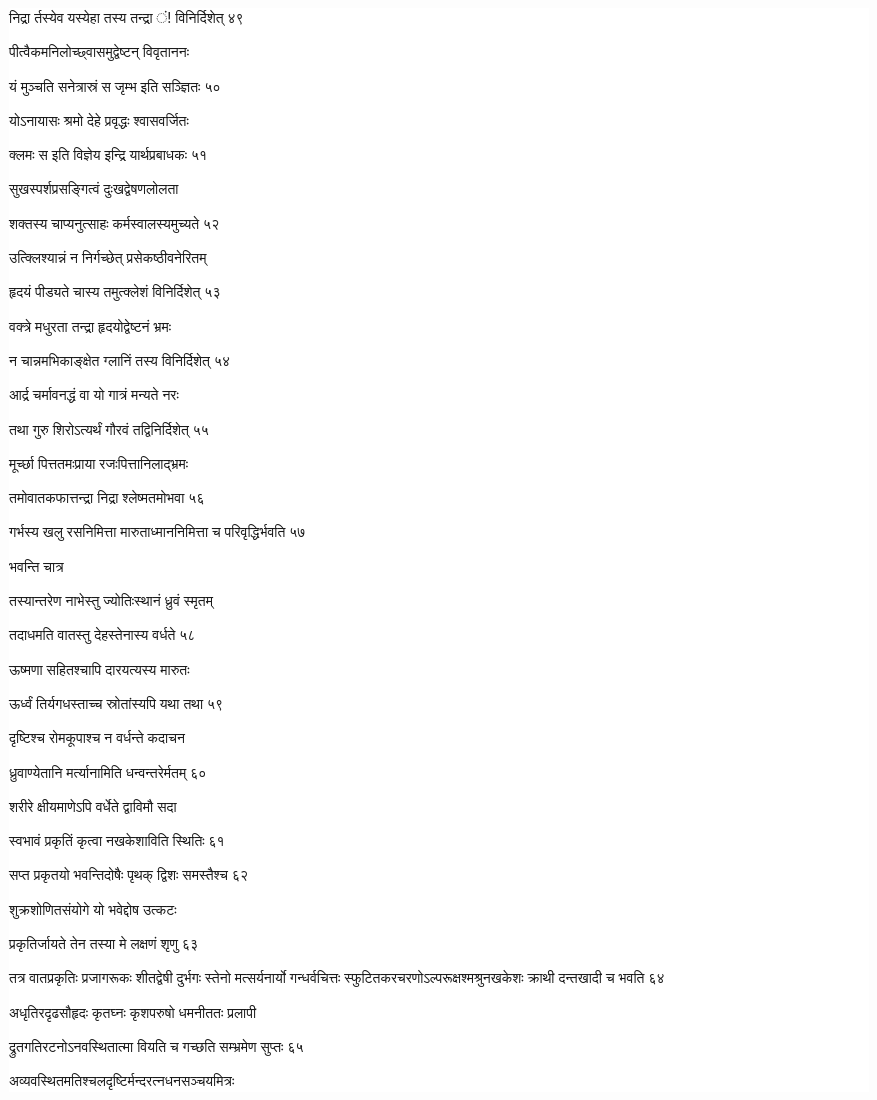 निद्रा र्तस्येव यस्येहा तस्य तन्द्रा ं\! विनिर्दिशेत् ४९

पीत्वैकमनिलोच्छ्वासमुद्वेष्टन् विवृताननः 

यं मुञ्चति सनेत्रास्रं स जृम्भ इति सञ्ज्ञितः ५०

योऽनायासः श्रमो देहे प्रवृद्धः श्वासवर्जितः 

क्लमः स इति विज्ञेय इन्द्रि यार्थप्रबाधकः ५१

सुखस्पर्शप्रसङ्गित्वं दुःखद्वेषणलोलता 

शक्तस्य चाप्यनुत्साहः कर्मस्वालस्यमुच्यते ५२

उत्क्लिश्यान्नं न निर्गच्छेत् प्रसेकष्ठीवनेरितम् 

हृदयं पीड्यते चास्य तमुत्क्लेशं विनिर्दिशेत् ५३

वक्त्रे मधुरता तन्द्रा हृदयोद्वेष्टनं भ्रमः 

न चान्नमभिकाङ्क्षेत ग्लानिं तस्य विनिर्दिशेत् ५४

आर्द्र चर्मावनद्धं वा यो गात्रं मन्यते नरः 

तथा गुरु शिरोऽत्यर्थं गौरवं तद्विनिर्दिशेत् ५५

मूर्च्छा पित्ततमःप्राया रजःपित्तानिलाद्भ्रमः 

तमोवातकफात्तन्द्रा निद्रा श्लेष्मतमोभवा ५६

गर्भस्य खलु रसनिमित्ता मारुताध्माननिमित्ता च परिवृद्धिर्भवति ५७

भवन्ति चात्र

तस्यान्तरेण नाभेस्तु ज्योतिःस्थानं ध्रुवं स्मृतम् 

तदाधमति वातस्तु देहस्तेनास्य वर्धते ५८

ऊष्मणा सहितश्चापि दारयत्यस्य मारुतः 

ऊर्ध्वं तिर्यगधस्ताच्च स्रोतांस्यपि यथा तथा ५९

दृष्टिश्च रोमकूपाश्च न वर्धन्ते कदाचन 

ध्रुवाण्येतानि मर्त्यानामिति धन्वन्तरेर्मतम् ६०

शरीरे क्षीयमाणेऽपि वर्धेते द्वाविमौ सदा 

स्वभावं प्रकृतिं कृत्वा नखकेशाविति स्थितिः ६१

सप्त प्रकृतयो भवन्तिदोषैः पृथक् द्विशः समस्तैश्च ६२

शुक्रशोणितसंयोगे यो भवेद्दोष उत्कटः 

प्रकृतिर्जायते तेन तस्या मे लक्षणं शृणु ६३

तत्र वातप्रकृतिः प्रजागरूकः शीतद्वेषी दुर्भगः स्तेनो मत्सर्यनार्यो
गन्धर्वचित्तः स्फुटितकरचरणोऽल्परूक्षश्मश्रुनखकेशः क्राथी दन्तखादी च भवति ६४

अधृतिरदृढसौहृदः कृतघ्नः कृशपरुषो धमनीततः प्रलापी 

द्रुतगतिरटनोऽनवस्थितात्मा वियति च गच्छति सम्भ्रमेण सुप्तः ६५

अव्यवस्थितमतिश्चलदृष्टिर्मन्दरत्नधनसञ्चयमित्रः 
